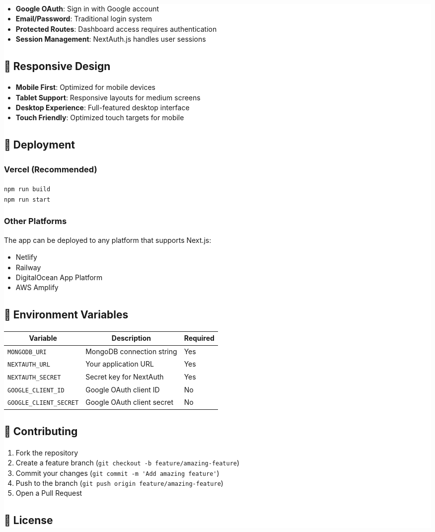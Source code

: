- **Google OAuth**: Sign in with Google account
- **Email/Password**: Traditional login system
- **Protected Routes**: Dashboard access requires authentication
- **Session Management**: NextAuth.js handles user sessions

## 📱 Responsive Design

- **Mobile First**: Optimized for mobile devices
- **Tablet Support**: Responsive layouts for medium screens
- **Desktop Experience**: Full-featured desktop interface
- **Touch Friendly**: Optimized touch targets for mobile

## 🚀 Deployment

### Vercel (Recommended)
```bash
npm run build
npm run start
```

### Other Platforms
The app can be deployed to any platform that supports Next.js:
- Netlify
- Railway
- DigitalOcean App Platform
- AWS Amplify

## 📝 Environment Variables

| Variable | Description | Required |
|----------|-------------|----------|
| `MONGODB_URI` | MongoDB connection string | Yes |
| `NEXTAUTH_URL` | Your application URL | Yes |
| `NEXTAUTH_SECRET` | Secret key for NextAuth | Yes |
| `GOOGLE_CLIENT_ID` | Google OAuth client ID | No |
| `GOOGLE_CLIENT_SECRET` | Google OAuth client secret | No |

## 🤝 Contributing

1. Fork the repository
2. Create a feature branch (`git checkout -b feature/amazing-feature`)
3. Commit your changes (`git commit -m 'Add amazing feature'`)
4. Push to the branch (`git push origin feature/amazing-feature`)
5. Open a Pull Request

## 📄 License
